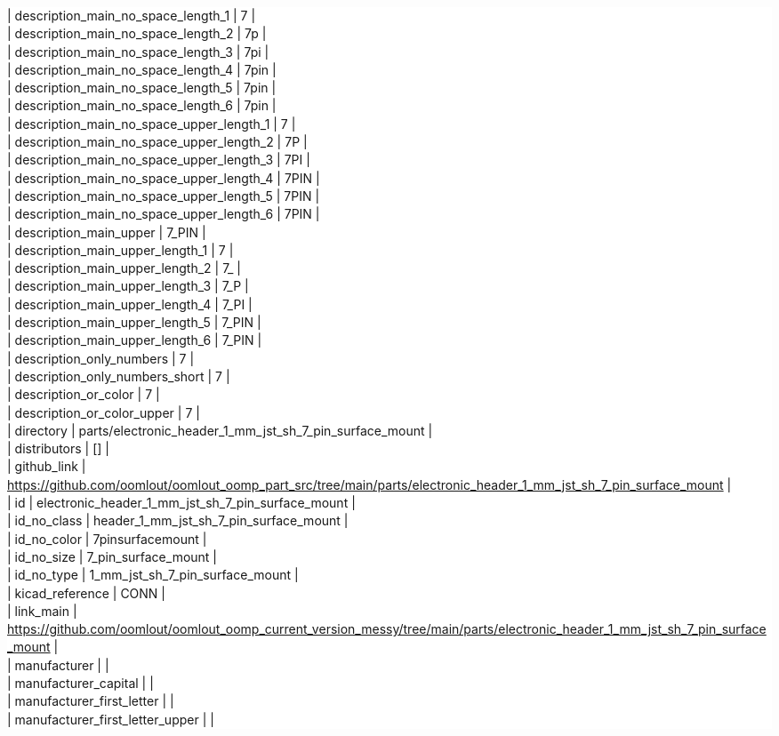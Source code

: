 | description_main_no_space_length_1 | 7 |  
| description_main_no_space_length_2 | 7p |  
| description_main_no_space_length_3 | 7pi |  
| description_main_no_space_length_4 | 7pin |  
| description_main_no_space_length_5 | 7pin |  
| description_main_no_space_length_6 | 7pin |  
| description_main_no_space_upper_length_1 | 7 |  
| description_main_no_space_upper_length_2 | 7P |  
| description_main_no_space_upper_length_3 | 7PI |  
| description_main_no_space_upper_length_4 | 7PIN |  
| description_main_no_space_upper_length_5 | 7PIN |  
| description_main_no_space_upper_length_6 | 7PIN |  
| description_main_upper | 7_PIN |  
| description_main_upper_length_1 | 7 |  
| description_main_upper_length_2 | 7_ |  
| description_main_upper_length_3 | 7_P |  
| description_main_upper_length_4 | 7_PI |  
| description_main_upper_length_5 | 7_PIN |  
| description_main_upper_length_6 | 7_PIN |  
| description_only_numbers | 7 |  
| description_only_numbers_short | 7 |  
| description_or_color | 7 |  
| description_or_color_upper | 7 |  
| directory | parts/electronic_header_1_mm_jst_sh_7_pin_surface_mount |  
| distributors | [] |  
| github_link | https://github.com/oomlout/oomlout_oomp_part_src/tree/main/parts/electronic_header_1_mm_jst_sh_7_pin_surface_mount |  
| id | electronic_header_1_mm_jst_sh_7_pin_surface_mount |  
| id_no_class | header_1_mm_jst_sh_7_pin_surface_mount |  
| id_no_color | 7pinsurfacemount |  
| id_no_size | 7_pin_surface_mount |  
| id_no_type | 1_mm_jst_sh_7_pin_surface_mount |  
| kicad_reference | CONN |  
| link_main | https://github.com/oomlout/oomlout_oomp_current_version_messy/tree/main/parts/electronic_header_1_mm_jst_sh_7_pin_surface_mount |  
| manufacturer |  |  
| manufacturer_capital |  |  
| manufacturer_first_letter |  |  
| manufacturer_first_letter_upper |  |  